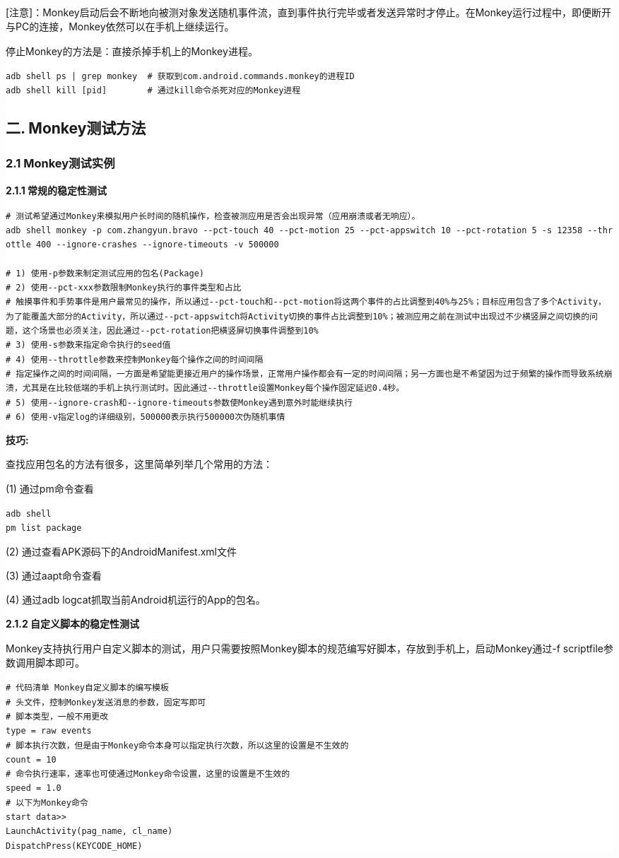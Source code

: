 [注意]：Monkey启动后会不断地向被测对象发送随机事件流，直到事件执行完毕或者发送异常时才停止。在Monkey运行过程中，即便断开与PC的连接，Monkey依然可以在手机上继续运行。

停止Monkey的方法是：直接杀掉手机上的Monkey进程。

```shell
adb shell ps | grep monkey  # 获取到com.android.commands.monkey的进程ID
adb shell kill [pid]        # 通过kill命令杀死对应的Monkey进程
```

## 二. Monkey测试方法

### 2.1 Monkey测试实例

**2.1.1 常规的稳定性测试**

```shell
# 测试希望通过Monkey来模拟用户长时间的随机操作，检查被测应用是否会出现异常（应用崩溃或者无响应）。
adb shell monkey -p com.zhangyun.bravo --pct-touch 40 --pct-motion 25 --pct-appswitch 10 --pct-rotation 5 -s 12358 --throttle 400 --ignore-crashes --ignore-timeouts -v 500000

# 1) 使用-p参数来制定测试应用的包名(Package)
# 2) 使用--pct-xxx参数限制Monkey执行的事件类型和占比
# 触摸事件和手势事件是用户最常见的操作，所以通过--pct-touch和--pct-motion将这两个事件的占比调整到40%与25%；目标应用包含了多个Activity，为了能覆盖大部分的Activity，所以通过--pct-appswitch将Activity切换的事件占比调整到10%；被测应用之前在测试中出现过不少横竖屏之间切换的问题，这个场景也必须关注，因此通过--pct-rotation把横竖屏切换事件调整到10%
# 3) 使用-s参数来指定命令执行的seed值
# 4) 使用--throttle参数来控制Monkey每个操作之间的时间间隔
# 指定操作之间的时间间隔，一方面是希望能更接近用户的操作场景，正常用户操作都会有一定的时间间隔；另一方面也是不希望因为过于频繁的操作而导致系统崩溃，尤其是在比较低端的手机上执行测试时。因此通过--throttle设置Monkey每个操作固定延迟0.4秒。
# 5) 使用--ignore-crash和--ignore-timeouts参数使Monkey遇到意外时能继续执行
# 6) 使用-v指定log的详细级别，500000表示执行500000次伪随机事情
```

__技巧:__

查找应用包名的方法有很多，这里简单列举几个常用的方法：

(1) 通过pm命令查看

```shell
adb shell
pm list package
```

(2) 通过查看APK源码下的AndroidManifest.xml文件

(3) 通过aapt命令查看

(4) 通过adb logcat抓取当前Android机运行的App的包名。

**2.1.2 自定义脚本的稳定性测试**

Monkey支持执行用户自定义脚本的测试，用户只需要按照Monkey脚本的规范编写好脚本，存放到手机上，启动Monkey通过-f scriptfile参数调用脚本即可。

```shell
# 代码清单 Monkey自定义脚本的编写模板
# 头文件，控制Monkey发送消息的参数，固定写即可
# 脚本类型，一般不用更改
type = raw events
# 脚本执行次数，但是由于Monkey命令本身可以指定执行次数，所以这里的设置是不生效的
count = 10
# 命令执行速率，速率也可使通过Monkey命令设置，这里的设置是不生效的
speed = 1.0
# 以下为Monkey命令
start data>>
LaunchActivity(pag_name, cl_name)
DispatchPress(KEYCODE_HOME)
```
